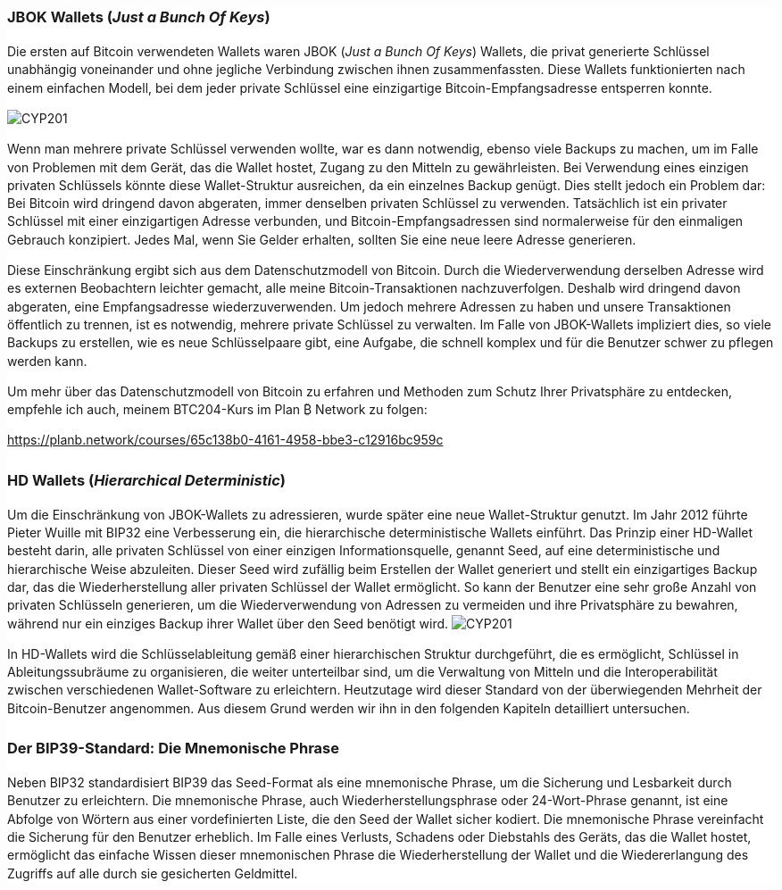 ### JBOK Wallets (_Just a Bunch Of Keys_)

Die ersten auf Bitcoin verwendeten Wallets waren JBOK (_Just a Bunch Of Keys_) Wallets, die privat generierte Schlüssel unabhängig voneinander und ohne jegliche Verbindung zwischen ihnen zusammenfassten. Diese Wallets funktionierten nach einem einfachen Modell, bei dem jeder private Schlüssel eine einzigartige Bitcoin-Empfangsadresse entsperren konnte.

![CYP201](assets/fr/033.webp)

Wenn man mehrere private Schlüssel verwenden wollte, war es dann notwendig, ebenso viele Backups zu machen, um im Falle von Problemen mit dem Gerät, das die Wallet hostet, Zugang zu den Mitteln zu gewährleisten. Bei Verwendung eines einzigen privaten Schlüssels könnte diese Wallet-Struktur ausreichen, da ein einzelnes Backup genügt. Dies stellt jedoch ein Problem dar: Bei Bitcoin wird dringend davon abgeraten, immer denselben privaten Schlüssel zu verwenden. Tatsächlich ist ein privater Schlüssel mit einer einzigartigen Adresse verbunden, und Bitcoin-Empfangsadressen sind normalerweise für den einmaligen Gebrauch konzipiert. Jedes Mal, wenn Sie Gelder erhalten, sollten Sie eine neue leere Adresse generieren.

Diese Einschränkung ergibt sich aus dem Datenschutzmodell von Bitcoin. Durch die Wiederverwendung derselben Adresse wird es externen Beobachtern leichter gemacht, alle meine Bitcoin-Transaktionen nachzuverfolgen. Deshalb wird dringend davon abgeraten, eine Empfangsadresse wiederzuverwenden. Um jedoch mehrere Adressen zu haben und unsere Transaktionen öffentlich zu trennen, ist es notwendig, mehrere private Schlüssel zu verwalten. Im Falle von JBOK-Wallets impliziert dies, so viele Backups zu erstellen, wie es neue Schlüsselpaare gibt, eine Aufgabe, die schnell komplex und für die Benutzer schwer zu pflegen werden kann.

Um mehr über das Datenschutzmodell von Bitcoin zu erfahren und Methoden zum Schutz Ihrer Privatsphäre zu entdecken, empfehle ich auch, meinem BTC204-Kurs im Plan ₿ Network zu folgen:

https://planb.network/courses/65c138b0-4161-4958-bbe3-c12916bc959c

### HD Wallets (_Hierarchical Deterministic_)

Um die Einschränkung von JBOK-Wallets zu adressieren, wurde später eine neue Wallet-Struktur genutzt. Im Jahr 2012 führte Pieter Wuille mit BIP32 eine Verbesserung ein, die hierarchische deterministische Wallets einführt. Das Prinzip einer HD-Wallet besteht darin, alle privaten Schlüssel von einer einzigen Informationsquelle, genannt Seed, auf eine deterministische und hierarchische Weise abzuleiten. Dieser Seed wird zufällig beim Erstellen der Wallet generiert und stellt ein einzigartiges Backup dar, das die Wiederherstellung aller privaten Schlüssel der Wallet ermöglicht. So kann der Benutzer eine sehr große Anzahl von privaten Schlüsseln generieren, um die Wiederverwendung von Adressen zu vermeiden und ihre Privatsphäre zu bewahren, während nur ein einziges Backup ihrer Wallet über den Seed benötigt wird.
![CYP201](assets/fr/034.webp)

In HD-Wallets wird die Schlüsselableitung gemäß einer hierarchischen Struktur durchgeführt, die es ermöglicht, Schlüssel in Ableitungssubräume zu organisieren, die weiter unterteilbar sind, um die Verwaltung von Mitteln und die Interoperabilität zwischen verschiedenen Wallet-Software zu erleichtern. Heutzutage wird dieser Standard von der überwiegenden Mehrheit der Bitcoin-Benutzer angenommen. Aus diesem Grund werden wir ihn in den folgenden Kapiteln detailliert untersuchen.

### Der BIP39-Standard: Die Mnemonische Phrase

Neben BIP32 standardisiert BIP39 das Seed-Format als eine mnemonische Phrase, um die Sicherung und Lesbarkeit durch Benutzer zu erleichtern. Die mnemonische Phrase, auch Wiederherstellungsphrase oder 24-Wort-Phrase genannt, ist eine Abfolge von Wörtern aus einer vordefinierten Liste, die den Seed der Wallet sicher kodiert.
Die mnemonische Phrase vereinfacht die Sicherung für den Benutzer erheblich. Im Falle eines Verlusts, Schadens oder Diebstahls des Geräts, das die Wallet hostet, ermöglicht das einfache Wissen dieser mnemonischen Phrase die Wiederherstellung der Wallet und die Wiedererlangung des Zugriffs auf alle durch sie gesicherten Geldmittel.

